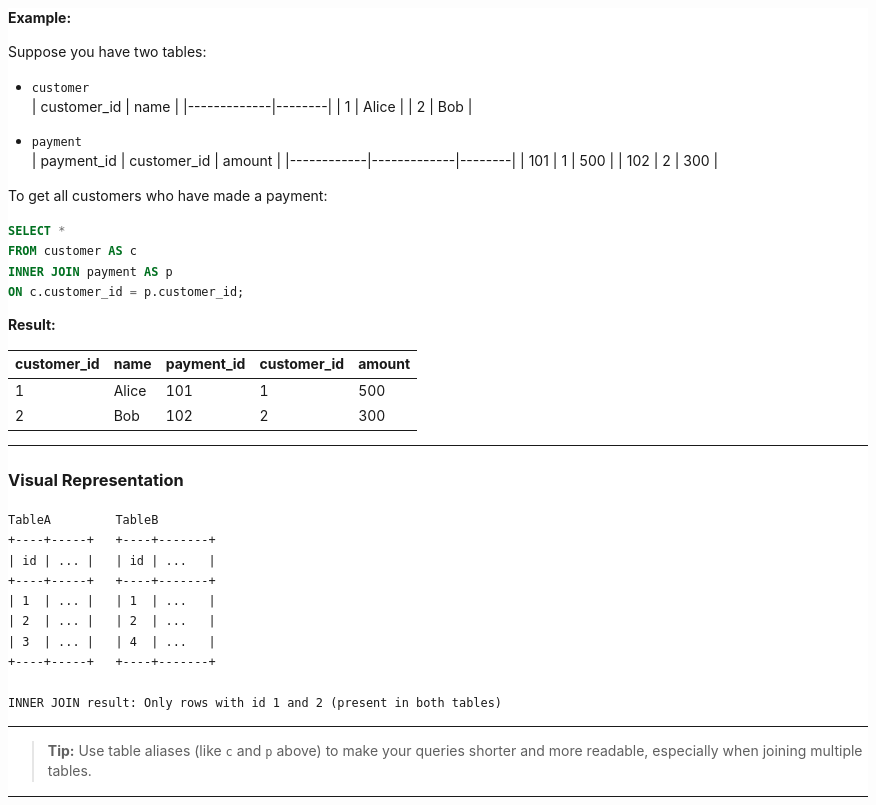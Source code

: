 **Example:**

Suppose you have two tables:

- `customer`  
  | customer_id | name   |
  |-------------|--------|
  | 1           | Alice  |
  | 2           | Bob    |

- `payment`  
  | payment_id | customer_id | amount |
  |------------|-------------|--------|
  | 101        | 1           | 500    |
  | 102        | 2           | 300    |

To get all customers who have made a payment:

```sql
SELECT *
FROM customer AS c
INNER JOIN payment AS p
ON c.customer_id = p.customer_id;
```

**Result:**

| customer_id | name  | payment_id | customer_id | amount |
|-------------|-------|------------|-------------|--------|
| 1           | Alice | 101        | 1           | 500    |
| 2           | Bob   | 102        | 2           | 300    |

---

### Visual Representation

```
TableA         TableB
+----+-----+   +----+-------+
| id | ... |   | id | ...   |
+----+-----+   +----+-------+
| 1  | ... |   | 1  | ...   |
| 2  | ... |   | 2  | ...   |
| 3  | ... |   | 4  | ...   |
+----+-----+   +----+-------+

INNER JOIN result: Only rows with id 1 and 2 (present in both tables)
```

---

> **Tip:** Use table aliases (like `c` and `p` above) to make your queries shorter and more readable, especially when joining multiple tables.

---